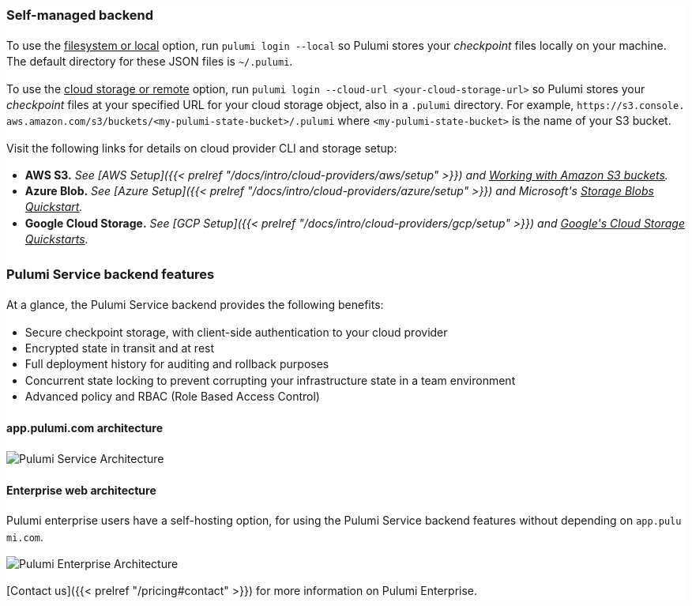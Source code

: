 ### Self-managed backend

To use the [filesystem or local](#filesystem-or-local) option,
run `pulumi login --local` so Pulumi stores your _checkpoint_ files locally
on your machine. The default directory for these JSON files is
`~/.pulumi`.

To use the [cloud storage or remote](#cloud-storage-or-remote) option, run
`pulumi login --cloud-url <your-cloud-storage-url>` so Pulumi stores
your _checkpoint_ files at your specified URL
for your cloud storage object, also in a `.pulumi` directory. For
example,
`https://s3.console.aws.amazon.com/s3/buckets/<my-pulumi-state-bucket>/.pulumi`
where `<my-pulumi-state-bucket>` is the name
of your S3 bucket.

Visit the following links for details on cloud provider
CLI and storage setup:

- **AWS S3.** _See [AWS Setup]({{< prelref "/docs/intro/cloud-providers/aws/setup" >}})
and [Working with Amazon S3 buckets](https://docs.aws.amazon.com/AmazonS3/latest/dev/UsingBucket.html)._
- **Azure Blob.** _See [Azure Setup]({{< prelref "/docs/intro/cloud-providers/azure/setup" >}})
and Microsoft's [Storage Blobs Quickstart](https://docs.microsoft.com/en-us/azure/storage/blobs/storage-quickstart-blobs-cli)._
- **Google Cloud Storage.** _See [GCP Setup]({{< prelref "/docs/intro/cloud-providers/gcp/setup" >}})
and [Google's Cloud Storage Quickstarts](https://cloud.google.com/storage/docs/quickstarts)._

### Pulumi Service backend features

At a glance, the Pulumi Service backend provides the following benefits:

- Secure checkpoint storage, with client-side authentication to your cloud provider
- Encrypted state in transit and at rest
- Full deployment history for auditing and rollback purposes
- Concurrent state locking to prevent corrupting your infrastructure state in a team environment
- Advanced policy and RBAC (Role Based Access Control)

#### app.pulumi.com architecture

<img src="/images/docs/reference/state_saas.png" alt="Pulumi Service Architecture"
class="img-bordered">

#### Enterprise web architecture

Pulumi enterprise users have a self-hosting option, for using the Pulumi Service backend features without depending on
`app.pulumi.com`.

<img src="/images/docs/reference/state_enterprise.png" alt="Pulumi Enterprise
Architecture" class="img-bordered">

[Contact us]({{< prelref "/pricing#contact" >}}) for more information on
Pulumi Enterprise.
